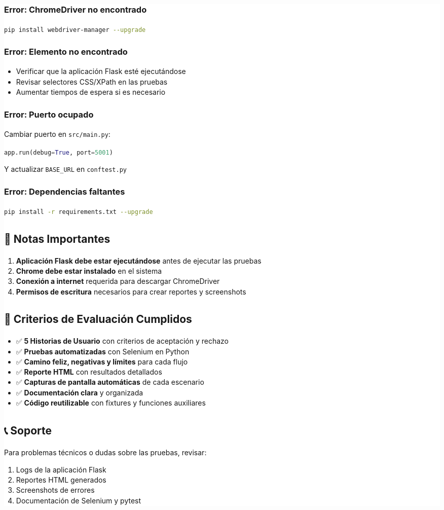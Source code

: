### Error: ChromeDriver no encontrado
```bash
pip install webdriver-manager --upgrade
```

### Error: Elemento no encontrado
- Verificar que la aplicación Flask esté ejecutándose
- Revisar selectores CSS/XPath en las pruebas
- Aumentar tiempos de espera si es necesario

### Error: Puerto ocupado
Cambiar puerto en `src/main.py`:
```python
app.run(debug=True, port=5001)
```
Y actualizar `BASE_URL` en `conftest.py`

### Error: Dependencias faltantes
```bash
pip install -r requirements.txt --upgrade
```

## 📝 Notas Importantes

1. **Aplicación Flask debe estar ejecutándose** antes de ejecutar las pruebas
2. **Chrome debe estar instalado** en el sistema
3. **Conexión a internet** requerida para descargar ChromeDriver
4. **Permisos de escritura** necesarios para crear reportes y screenshots

## 🎯 Criterios de Evaluación Cumplidos

- ✅ **5 Historias de Usuario** con criterios de aceptación y rechazo
- ✅ **Pruebas automatizadas** con Selenium en Python
- ✅ **Camino feliz, negativas y límites** para cada flujo
- ✅ **Reporte HTML** con resultados detallados
- ✅ **Capturas de pantalla automáticas** de cada escenario
- ✅ **Documentación clara** y organizada
- ✅ **Código reutilizable** con fixtures y funciones auxiliares

## 📞 Soporte

Para problemas técnicos o dudas sobre las pruebas, revisar:
1. Logs de la aplicación Flask
2. Reportes HTML generados
3. Screenshots de errores
4. Documentación de Selenium y pytest 